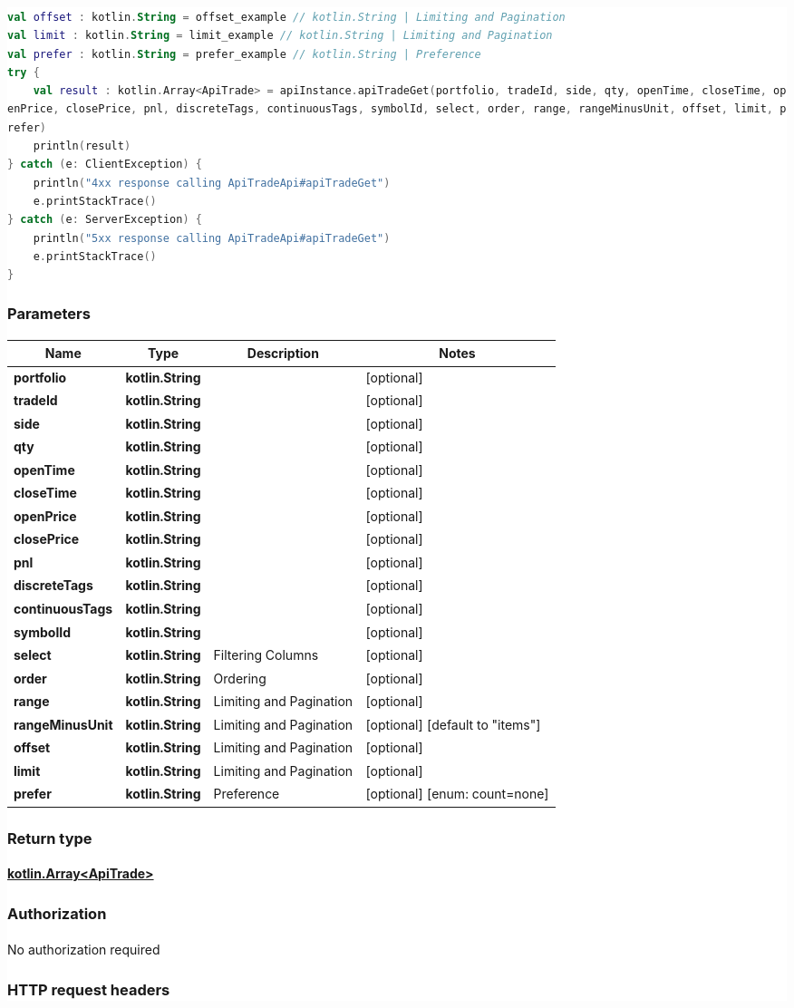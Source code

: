 ```kotlin
val offset : kotlin.String = offset_example // kotlin.String | Limiting and Pagination
val limit : kotlin.String = limit_example // kotlin.String | Limiting and Pagination
val prefer : kotlin.String = prefer_example // kotlin.String | Preference
try {
    val result : kotlin.Array<ApiTrade> = apiInstance.apiTradeGet(portfolio, tradeId, side, qty, openTime, closeTime, openPrice, closePrice, pnl, discreteTags, continuousTags, symbolId, select, order, range, rangeMinusUnit, offset, limit, prefer)
    println(result)
} catch (e: ClientException) {
    println("4xx response calling ApiTradeApi#apiTradeGet")
    e.printStackTrace()
} catch (e: ServerException) {
    println("5xx response calling ApiTradeApi#apiTradeGet")
    e.printStackTrace()
}
```

### Parameters

Name | Type | Description  | Notes
------------- | ------------- | ------------- | -------------
 **portfolio** | **kotlin.String**|  | [optional]
 **tradeId** | **kotlin.String**|  | [optional]
 **side** | **kotlin.String**|  | [optional]
 **qty** | **kotlin.String**|  | [optional]
 **openTime** | **kotlin.String**|  | [optional]
 **closeTime** | **kotlin.String**|  | [optional]
 **openPrice** | **kotlin.String**|  | [optional]
 **closePrice** | **kotlin.String**|  | [optional]
 **pnl** | **kotlin.String**|  | [optional]
 **discreteTags** | **kotlin.String**|  | [optional]
 **continuousTags** | **kotlin.String**|  | [optional]
 **symbolId** | **kotlin.String**|  | [optional]
 **select** | **kotlin.String**| Filtering Columns | [optional]
 **order** | **kotlin.String**| Ordering | [optional]
 **range** | **kotlin.String**| Limiting and Pagination | [optional]
 **rangeMinusUnit** | **kotlin.String**| Limiting and Pagination | [optional] [default to &quot;items&quot;]
 **offset** | **kotlin.String**| Limiting and Pagination | [optional]
 **limit** | **kotlin.String**| Limiting and Pagination | [optional]
 **prefer** | **kotlin.String**| Preference | [optional] [enum: count=none]

### Return type

[**kotlin.Array&lt;ApiTrade&gt;**](ApiTrade.md)

### Authorization

No authorization required

### HTTP request headers
